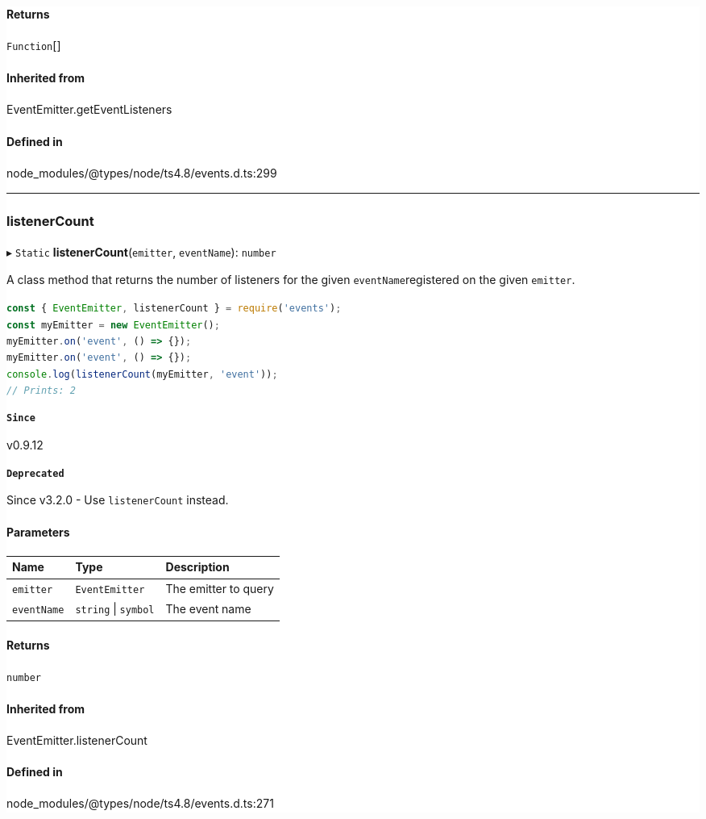 #### Returns

`Function`[]

#### Inherited from

EventEmitter.getEventListeners

#### Defined in

node_modules/@types/node/ts4.8/events.d.ts:299

___

### listenerCount

▸ `Static` **listenerCount**(`emitter`, `eventName`): `number`

A class method that returns the number of listeners for the given `eventName`registered on the given `emitter`.

```js
const { EventEmitter, listenerCount } = require('events');
const myEmitter = new EventEmitter();
myEmitter.on('event', () => {});
myEmitter.on('event', () => {});
console.log(listenerCount(myEmitter, 'event'));
// Prints: 2
```

**`Since`**

v0.9.12

**`Deprecated`**

Since v3.2.0 - Use `listenerCount` instead.

#### Parameters

| Name | Type | Description |
| :------ | :------ | :------ |
| `emitter` | `EventEmitter` | The emitter to query |
| `eventName` | `string` \| `symbol` | The event name |

#### Returns

`number`

#### Inherited from

EventEmitter.listenerCount

#### Defined in

node_modules/@types/node/ts4.8/events.d.ts:271
